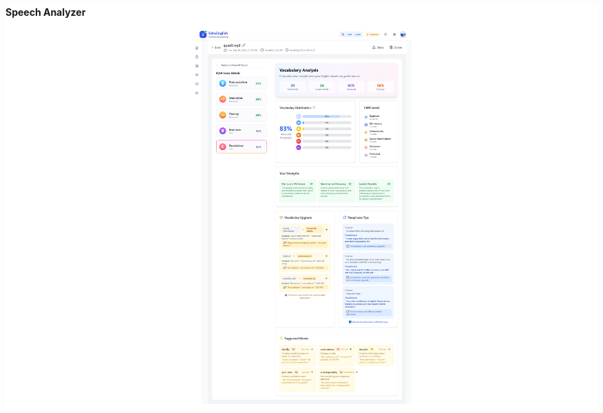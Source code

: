 **Speech Analyzer**
<p align="center">
  <img src="docs/speech_analyzer_vocabulary.png" width="320" alt="speech_analyzer_vocabulary" />